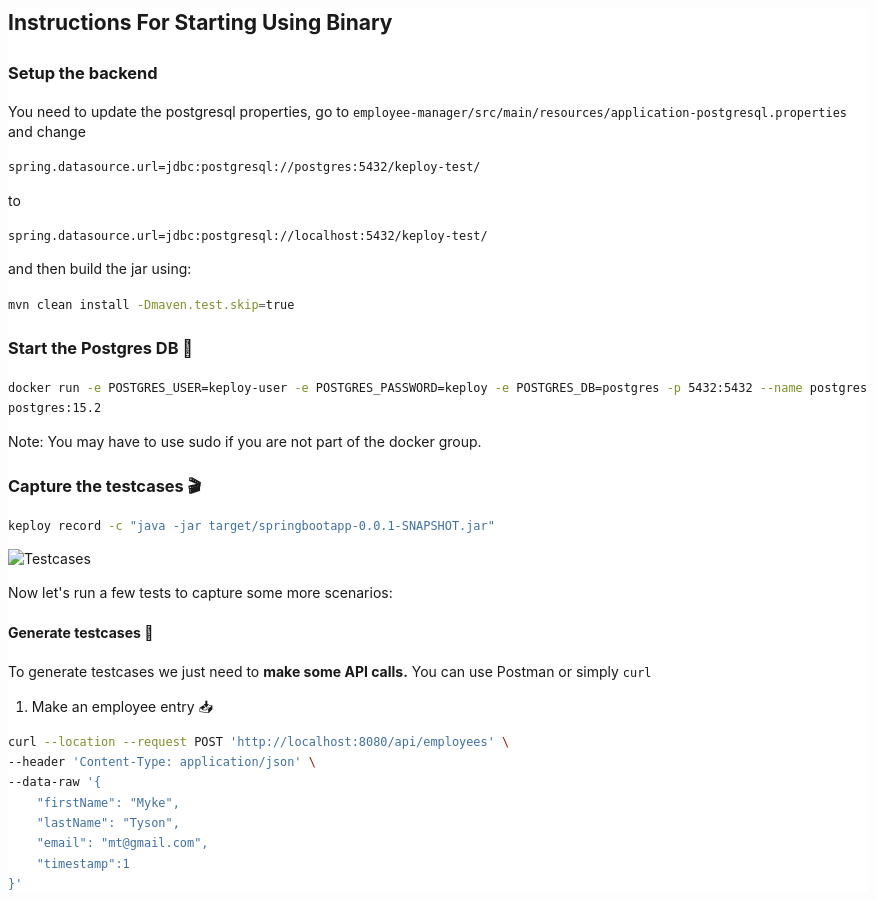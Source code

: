 ## Instructions For Starting Using Binary

### Setup the backend

You need to update the postgresql properties, go to
`employee-manager/src/main/resources/application-postgresql.properties`
and change

```bash
spring.datasource.url=jdbc:postgresql://postgres:5432/keploy-test/
```

to

```bash
spring.datasource.url=jdbc:postgresql://localhost:5432/keploy-test/
```

and then build the jar using:

```bash
mvn clean install -Dmaven.test.skip=true
```

### Start the Postgres DB 🐳

```bash
docker run -e POSTGRES_USER=keploy-user -e POSTGRES_PASSWORD=keploy -e POSTGRES_DB=postgres -p 5432:5432 --name postgres postgres:15.2
```

Note: You may have to use sudo if you are not part of the docker group.

### Capture the testcases 🎬

```bash
keploy record -c "java -jar target/springbootapp-0.0.1-SNAPSHOT.jar"
```

![Testcases](/img/keploy-record-docker-employee-app.png)

Now let's run a few tests to capture some more scenarios:

#### Generate testcases 📝

To generate testcases we just need to **make some API calls.** You can use Postman or simply `curl`

1. Make an employee entry 📥

```bash
curl --location --request POST 'http://localhost:8080/api/employees' \
--header 'Content-Type: application/json' \
--data-raw '{
    "firstName": "Myke",
    "lastName": "Tyson",
    "email": "mt@gmail.com",
    "timestamp":1
}'
```

